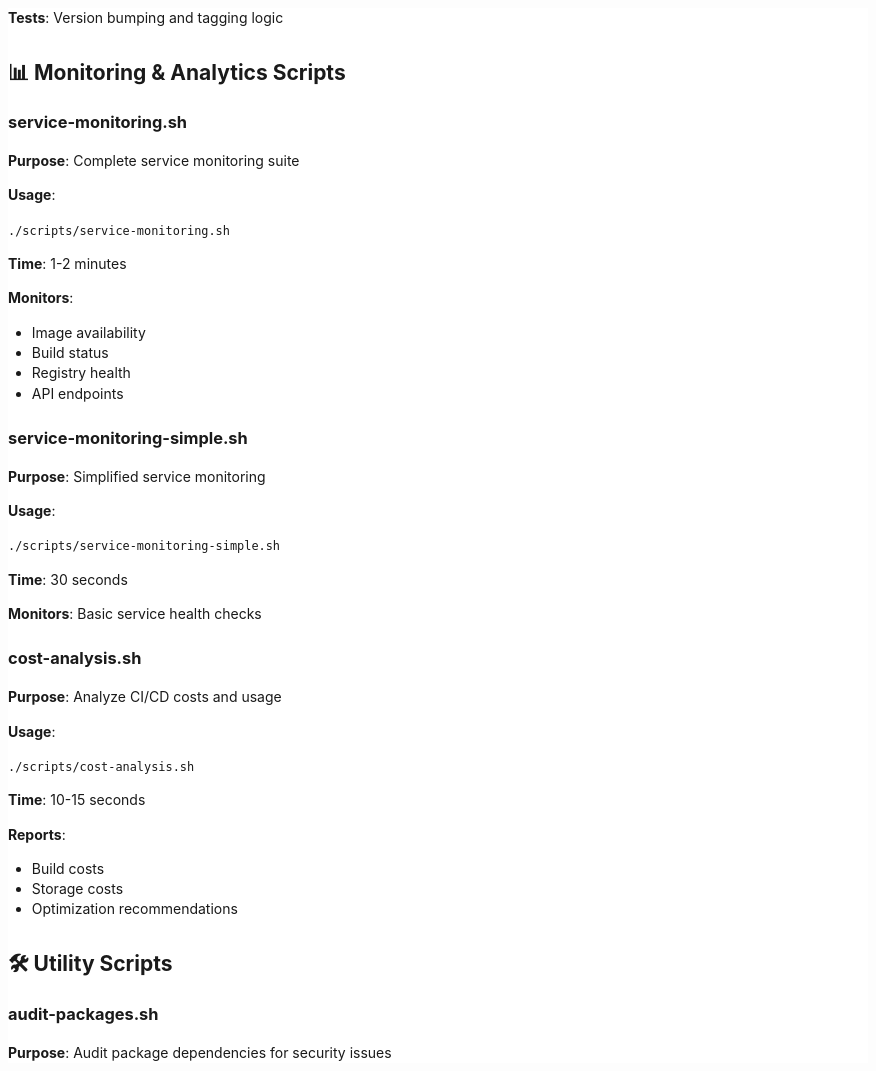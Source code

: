 **Tests**: Version bumping and tagging logic

## 📊 Monitoring & Analytics Scripts

### service-monitoring.sh

**Purpose**: Complete service monitoring suite

**Usage**:
```bash
./scripts/service-monitoring.sh
```

**Time**: 1-2 minutes

**Monitors**:
- Image availability
- Build status
- Registry health
- API endpoints

### service-monitoring-simple.sh

**Purpose**: Simplified service monitoring

**Usage**:
```bash
./scripts/service-monitoring-simple.sh
```

**Time**: 30 seconds

**Monitors**: Basic service health checks

### cost-analysis.sh

**Purpose**: Analyze CI/CD costs and usage

**Usage**:
```bash
./scripts/cost-analysis.sh
```

**Time**: 10-15 seconds

**Reports**:
- Build costs
- Storage costs
- Optimization recommendations

## 🛠️ Utility Scripts

### audit-packages.sh

**Purpose**: Audit package dependencies for security issues
